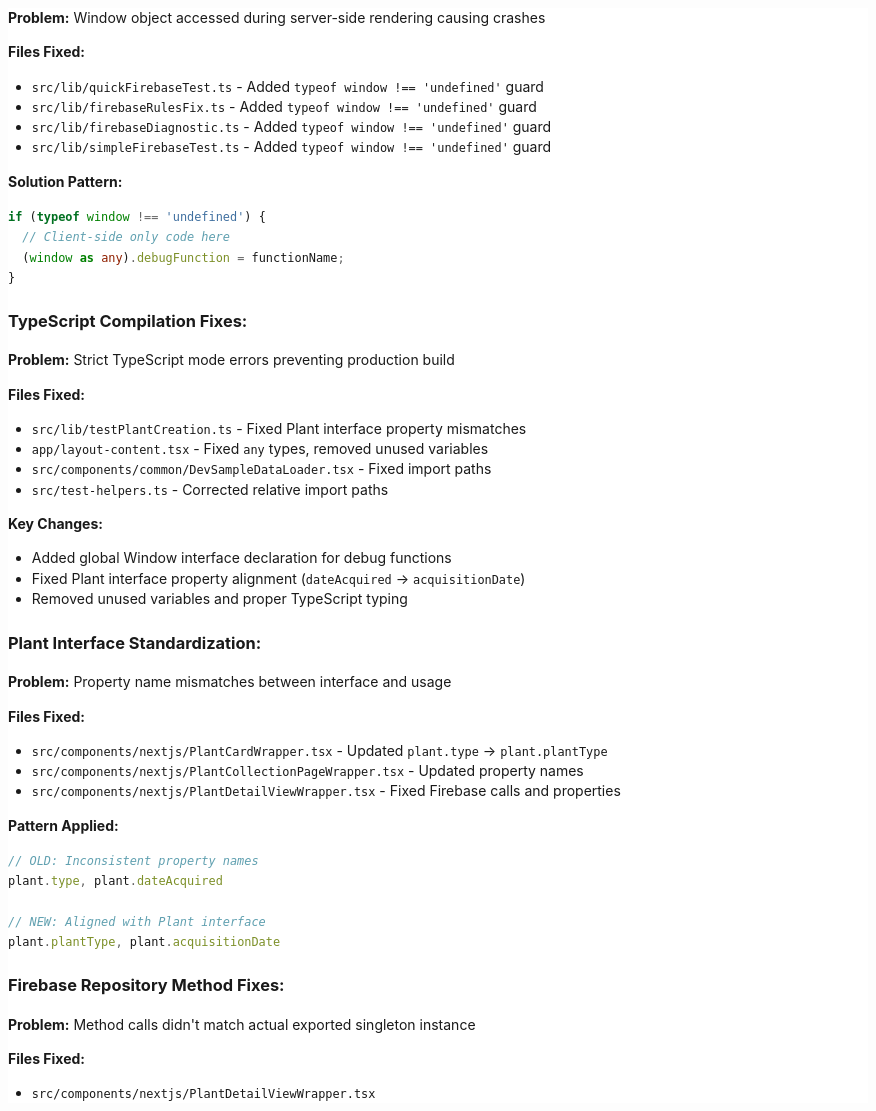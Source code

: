 **Problem:** Window object accessed during server-side rendering causing crashes

**Files Fixed:**
- `src/lib/quickFirebaseTest.ts` - Added `typeof window !== 'undefined'` guard
- `src/lib/firebaseRulesFix.ts` - Added `typeof window !== 'undefined'` guard  
- `src/lib/firebaseDiagnostic.ts` - Added `typeof window !== 'undefined'` guard
- `src/lib/simpleFirebaseTest.ts` - Added `typeof window !== 'undefined'` guard

**Solution Pattern:**
```typescript
if (typeof window !== 'undefined') {
  // Client-side only code here
  (window as any).debugFunction = functionName;
}
```

### TypeScript Compilation Fixes:

**Problem:** Strict TypeScript mode errors preventing production build

**Files Fixed:**
- `src/lib/testPlantCreation.ts` - Fixed Plant interface property mismatches
- `app/layout-content.tsx` - Fixed `any` types, removed unused variables
- `src/components/common/DevSampleDataLoader.tsx` - Fixed import paths
- `src/test-helpers.ts` - Corrected relative import paths

**Key Changes:**
- Added global Window interface declaration for debug functions
- Fixed Plant interface property alignment (`dateAcquired` → `acquisitionDate`)
- Removed unused variables and proper TypeScript typing

### Plant Interface Standardization:

**Problem:** Property name mismatches between interface and usage

**Files Fixed:**
- `src/components/nextjs/PlantCardWrapper.tsx` - Updated `plant.type` → `plant.plantType`
- `src/components/nextjs/PlantCollectionPageWrapper.tsx` - Updated property names
- `src/components/nextjs/PlantDetailViewWrapper.tsx` - Fixed Firebase calls and properties

**Pattern Applied:**
```typescript
// OLD: Inconsistent property names
plant.type, plant.dateAcquired

// NEW: Aligned with Plant interface
plant.plantType, plant.acquisitionDate
```

### Firebase Repository Method Fixes:

**Problem:** Method calls didn't match actual exported singleton instance

**Files Fixed:**
- `src/components/nextjs/PlantDetailViewWrapper.tsx`
